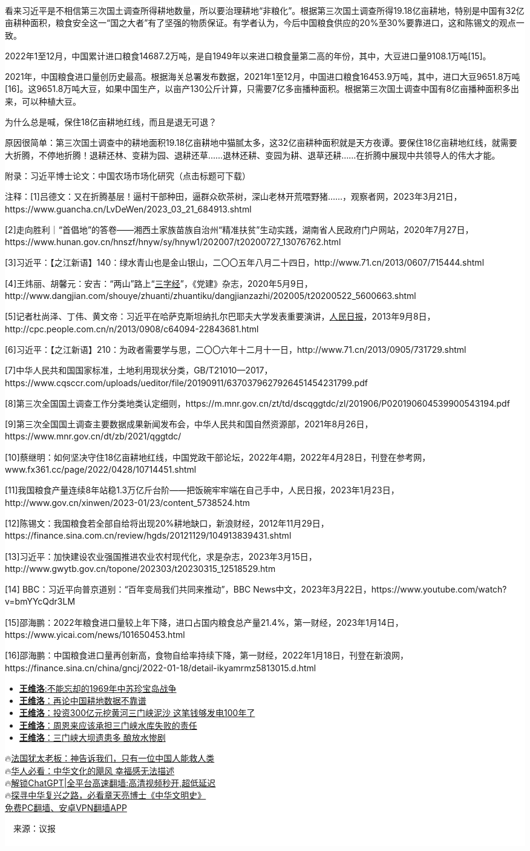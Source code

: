 <p>看来习近平是不相信第三次国土调查所得耕地数量，所以要治理耕地“非粮化”。根据第三次国土调查所得19.18亿亩耕地，特别是中国有32亿亩耕种面积，粮食安全这一“国之大者”有了坚强的物质保证。有学者认为，今后中国粮食供应的20%至30%要靠进口，这和陈锡文的观点一致。</p> <p>2022年1至12月，中国累计进口粮食14687.2万吨，是自1949年以来进口粮食量第二高的年份，其中，大豆进口量9108.1万吨[15]。</p> <p>2021年，中国粮食进口量创历史最高。根据海关总署发布数据，2021年1至12月，中国进口粮食16453.9万吨，其中，进口大豆9651.8万吨[16]。这9651.8万吨大豆，如果中国生产，以亩产130公斤计算，只需要7亿多亩播种面积。根据第三次国土调查中国有8亿亩播种面积多出来，可以种植大豆。</p> <p>为什么总是喊，保住18亿亩耕地红线，而且是退无可退？</p> <p>原因很简单：第三次国土调查中的耕地面积19.18亿亩耕地中猫腻太多，这32亿亩耕种面积就是天方夜谭。要保住18亿亩耕地红线，就需要大折腾，不停地折腾！退耕还林、变耕为园、退耕还草……退林还耕、变园为耕、退草还耕……在折腾中展现中共领导人的伟大才能。</p> <p>附录：习近平博士论文：中国农场市场化研究（点击标题可下载）</p> <p>注释：[1]吕德文：又在折腾基层！逼村干部种田，逼群众砍茶树，深山老林开荒喂野猪……，观察者网，2023年3月21日，https://www.guancha.cn/LvDeWen/2023_03_21_684913.shtml</p> <p>[2]走向胜利｜“首倡地”的答卷——湘西土家族苗族自治州“精准扶贫”生动实践，湖南省人民政府门户网站，2020年7月27日，https://www.hunan.gov.cn/hnszf/hnyw/sy/hnyw1/202007/t20200727_13076762.html</p> <p>[3]习近平：【之江新语】140：绿水青山也是金山银山，二〇〇五年八月二十四日，http://www.71.cn/2013/0607/715444.shtml</p> <p>[4]王炜丽、胡馨元：安吉：“两山”路上“<span class='wp_keywordlink'><a href="https://www.bannedbook.org/forum24/topic4746.html" title="《三字经》原文+录音+译文" target="_blank">三字经</a></span>”，《党建》杂志，2020年5月9日，http://www.dangjian.com/shouye/zhuanti/zhuantiku/dangjianzazhi/202005/t20200522_5600663.shtml</p> <p>[5]记者杜尚泽、丁伟、黄文帝：习近平在哈萨克斯坦纳扎尔巴耶夫大学发表重要演讲，<span class='wp_keywordlink'><a href="https://www.bannedbook.org/forum2/topic109.html" title="透视人民日报" target="_blank">人民日报</a></span>，2013年9月8日，http://cpc.people.com.cn/n/2013/0908/c64094-22843681.html</p> <p>[6]习近平：【之江新语】210：为政者需要学与思，二〇〇六年十二月十一日，http://www.71.cn/2013/0905/731729.shtml</p> <p>[7]中华人民共和国国家标准，土地利用现状分类，GB/T21010—2017，https://www.cqsccr.com/uploads/ueditor/file/20190911/6370379627926451454231799.pdf</p> <p>[8]第三次全国国土调查工作分类地类认定细则，https://m.mnr.gov.cn/zt/td/dscqggtdc/zl/201906/P020190604539900543194.pdf</p> <p>[9]第三次全国国土调查主要数据成果新闻发布会，中华人民共和国自然资源部，2021年8月26日，https://www.mnr.gov.cn/dt/zb/2021/qggtdc/</p> <p>[10]蔡继明：如何坚决守住18亿亩耕地红线，中国党政干部论坛，2022年4期，2022年4月28日，刊登在参考网， www.fx361.cc/page/2022/0428/10714451.shtml</p> <p>[11]我国粮食产量连续8年站稳1.3万亿斤台阶——把饭碗牢牢端在自己手中，人民日报，2023年1月23日，http://www.gov.cn/xinwen/2023-01/23/content_5738524.htm</p> <p>[12]陈锡文：我国粮食若全部自给将出现20%耕地缺口，新浪财经，2012年11月29日，https://finance.sina.com.cn/review/hgds/20121129/104913839431.shtml</p> <p>[13]习近平：加快建设农业强国推进农业农村现代化，求是杂志，2023年3月15日，http://www.gwytb.gov.cn/topone/202303/t20230315_12518529.htm</p> <p>[14] BBC：习近平向普京道别：“百年变局我们共同来推动”，BBC News中文，2023年3月22日，https://www.youtube.com/watch?v=bmYYcQdr3LM</p> <p>[15]邵海鹏：2022年粮食进口量较上年下降，进口占国内粮食总产量21.4%，第一财经，2023年1月14日，https://www.yicai.com/news/101650453.html</p>  <p>[16]邵海鹏：中国粮食进口量再创新高，食物自给率持续下降，第一财经，2022年1月18日，刊登在新浪网，https://finance.sina.cn/china/gncj/2022-01-18/detail-ikyamrmz5813015.d.html</p> <ul class='op-related-articles' title='相关阅读'> <li><a href='https://www.bannedbook.org/bnews/comments/20230309/1857839.html' target='_blank'><b>王维洛</b>:不能忘却的1969年中苏珍宝岛战争</a></li> <li><a href='https://www.bannedbook.org/bnews/comments/20230301/1854613.html' target='_blank'><b>王维洛</b>：再论中国耕地数据不靠谱</a></li> <li><a href='https://www.bannedbook.org/bnews/bannedvideo/20230211/1847195.html' target='_blank'><b>王维洛</b>：投资300亿元挖黄河三门峡泥沙 这笔钱够发电100年了</a></li> <li><a href='https://www.bannedbook.org/bnews/baitai/20230201/1842803.html' target='_blank'><b>王维洛</b>：周恩来应该承担三门峡水库失败的责任</a></li> <li><a href='https://www.bannedbook.org/bnews/ssgc/20230130/1842191.html' target='_blank'><b>王维洛</b>：三门峡大坝遗患多 酿放水惨剧</a></li> </ul> <p class="texttj"> 🔥<a href="https://www.bannedbook.org/bnews/ssgc/20230219/1850782.html" target="_blank">法国犹太老板：神告诉我们，只有一位中国人能救人类</a><br/> 🔥<a href="https://www.bannedbook.org/bnews/comments/20220220/1694796.html" target="_blank">华人必看：中华文化的飓风 幸福感无法描述</a><br/> 🔥<a href="https://github.com/bannedbook/fanqiang/wiki/V2ray%E6%9C%BA%E5%9C%BA" target="_blank">解锁ChatGPT|全平台高速翻墙:高清视频秒开,超低延迟</a><br/> 🔥<a href="https://www.bannedbook.org/bnews/comments/20220808/1768773.html" target="_blank">探寻中华复兴之路，必看章天亮博士《中华文明史》</a><br/> <a href="https://github.com/bannedbook/fanqiang/wiki/%E7%A6%81%E9%97%BB%E7%BD%91%E5%AE%89%E5%8D%93%E7%BF%BB%E5%A2%99%E6%96%B0%E9%97%BBAPP" target="_blank">免费PC翻墙、安卓VPN翻墙APP</a><br/> </p><p class="src-info">　来源：议报 </p><a name='sharetosocial'></a> <div style="margin-bottom:5px;padding-bottom:5px;clear:both"> <div id="archive-pix-1" class="banner-ads">  <div id="27602x728x90x621x_ADSLOT1" clicktrack="%%CLICK_URL_ESC%%"></div>   </div> <div id="archive-pix-2" class="banner-ads">  <div id="27556x300x250x621x_ADSLOT1" clicktrack="%%CLICK_URL_ESC%%" style="margin:0 auto;text-align:center"></div>   </div> </div>  <div id="archive-pix-1" class="banner-ads">  <div id="27603x728x90x621x_ADSLOT1" clicktrack="%%CLICK_URL_ESC%%"></div>   </div> </div> 